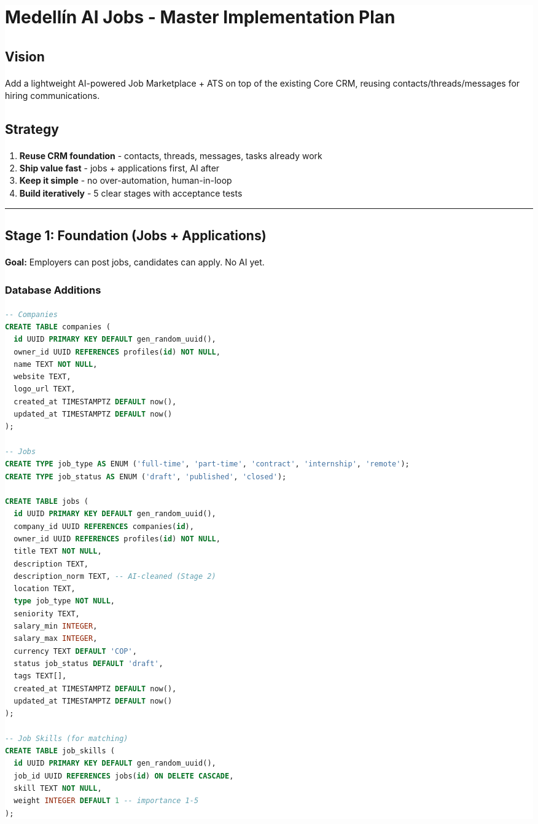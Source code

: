 # Medellín AI Jobs - Master Implementation Plan

## Vision
Add a lightweight AI-powered Job Marketplace + ATS on top of the existing Core CRM, reusing contacts/threads/messages for hiring communications.

## Strategy
1. **Reuse CRM foundation** - contacts, threads, messages, tasks already work
2. **Ship value fast** - jobs + applications first, AI after
3. **Keep it simple** - no over-automation, human-in-loop
4. **Build iteratively** - 5 clear stages with acceptance tests

---

## Stage 1: Foundation (Jobs + Applications)
**Goal:** Employers can post jobs, candidates can apply. No AI yet.

### Database Additions
```sql
-- Companies
CREATE TABLE companies (
  id UUID PRIMARY KEY DEFAULT gen_random_uuid(),
  owner_id UUID REFERENCES profiles(id) NOT NULL,
  name TEXT NOT NULL,
  website TEXT,
  logo_url TEXT,
  created_at TIMESTAMPTZ DEFAULT now(),
  updated_at TIMESTAMPTZ DEFAULT now()
);

-- Jobs
CREATE TYPE job_type AS ENUM ('full-time', 'part-time', 'contract', 'internship', 'remote');
CREATE TYPE job_status AS ENUM ('draft', 'published', 'closed');

CREATE TABLE jobs (
  id UUID PRIMARY KEY DEFAULT gen_random_uuid(),
  company_id UUID REFERENCES companies(id),
  owner_id UUID REFERENCES profiles(id) NOT NULL,
  title TEXT NOT NULL,
  description TEXT,
  description_norm TEXT, -- AI-cleaned (Stage 2)
  location TEXT,
  type job_type NOT NULL,
  seniority TEXT,
  salary_min INTEGER,
  salary_max INTEGER,
  currency TEXT DEFAULT 'COP',
  status job_status DEFAULT 'draft',
  tags TEXT[],
  created_at TIMESTAMPTZ DEFAULT now(),
  updated_at TIMESTAMPTZ DEFAULT now()
);

-- Job Skills (for matching)
CREATE TABLE job_skills (
  id UUID PRIMARY KEY DEFAULT gen_random_uuid(),
  job_id UUID REFERENCES jobs(id) ON DELETE CASCADE,
  skill TEXT NOT NULL,
  weight INTEGER DEFAULT 1 -- importance 1-5
);
```